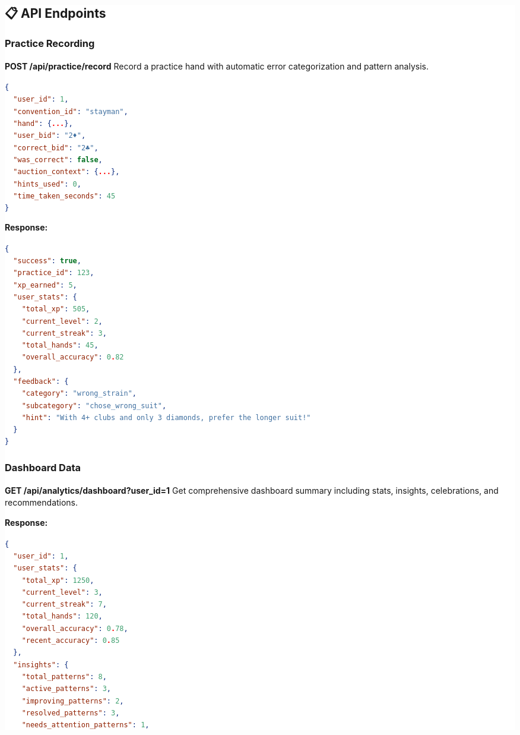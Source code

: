 ## 📋 API Endpoints

### Practice Recording

**POST /api/practice/record**
Record a practice hand with automatic error categorization and pattern analysis.

```json
{
  "user_id": 1,
  "convention_id": "stayman",
  "hand": {...},
  "user_bid": "2♦",
  "correct_bid": "2♣",
  "was_correct": false,
  "auction_context": {...},
  "hints_used": 0,
  "time_taken_seconds": 45
}
```

**Response:**
```json
{
  "success": true,
  "practice_id": 123,
  "xp_earned": 5,
  "user_stats": {
    "total_xp": 505,
    "current_level": 2,
    "current_streak": 3,
    "total_hands": 45,
    "overall_accuracy": 0.82
  },
  "feedback": {
    "category": "wrong_strain",
    "subcategory": "chose_wrong_suit",
    "hint": "With 4+ clubs and only 3 diamonds, prefer the longer suit!"
  }
}
```

### Dashboard Data

**GET /api/analytics/dashboard?user_id=1**
Get comprehensive dashboard summary including stats, insights, celebrations, and recommendations.

**Response:**
```json
{
  "user_id": 1,
  "user_stats": {
    "total_xp": 1250,
    "current_level": 3,
    "current_streak": 7,
    "total_hands": 120,
    "overall_accuracy": 0.78,
    "recent_accuracy": 0.85
  },
  "insights": {
    "total_patterns": 8,
    "active_patterns": 3,
    "improving_patterns": 2,
    "resolved_patterns": 3,
    "needs_attention_patterns": 1,
```